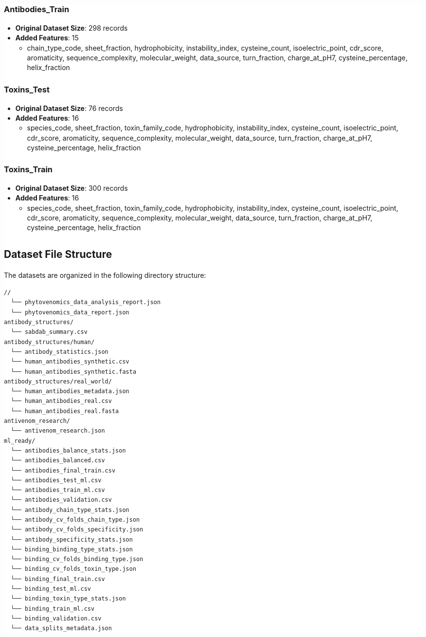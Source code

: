 ### Antibodies_Train

- **Original Dataset Size**: 298 records
- **Added Features**: 15
  - chain_type_code, sheet_fraction, hydrophobicity, instability_index, cysteine_count, isoelectric_point, cdr_score, aromaticity, sequence_complexity, molecular_weight, data_source, turn_fraction, charge_at_pH7, cysteine_percentage, helix_fraction

### Toxins_Test

- **Original Dataset Size**: 76 records
- **Added Features**: 16
  - species_code, sheet_fraction, toxin_family_code, hydrophobicity, instability_index, cysteine_count, isoelectric_point, cdr_score, aromaticity, sequence_complexity, molecular_weight, data_source, turn_fraction, charge_at_pH7, cysteine_percentage, helix_fraction

### Toxins_Train

- **Original Dataset Size**: 300 records
- **Added Features**: 16
  - species_code, sheet_fraction, toxin_family_code, hydrophobicity, instability_index, cysteine_count, isoelectric_point, cdr_score, aromaticity, sequence_complexity, molecular_weight, data_source, turn_fraction, charge_at_pH7, cysteine_percentage, helix_fraction


## Dataset File Structure

The datasets are organized in the following directory structure:

```
//
  └── phytovenomics_data_analysis_report.json
  └── phytovenomics_data_report.json
antibody_structures/
  └── sabdab_summary.csv
antibody_structures/human/
  └── antibody_statistics.json
  └── human_antibodies_synthetic.csv
  └── human_antibodies_synthetic.fasta
antibody_structures/real_world/
  └── human_antibodies_metadata.json
  └── human_antibodies_real.csv
  └── human_antibodies_real.fasta
antivenom_research/
  └── antivenom_research.json
ml_ready/
  └── antibodies_balance_stats.json
  └── antibodies_balanced.csv
  └── antibodies_final_train.csv
  └── antibodies_test_ml.csv
  └── antibodies_train_ml.csv
  └── antibodies_validation.csv
  └── antibody_chain_type_stats.json
  └── antibody_cv_folds_chain_type.json
  └── antibody_cv_folds_specificity.json
  └── antibody_specificity_stats.json
  └── binding_binding_type_stats.json
  └── binding_cv_folds_binding_type.json
  └── binding_cv_folds_toxin_type.json
  └── binding_final_train.csv
  └── binding_test_ml.csv
  └── binding_toxin_type_stats.json
  └── binding_train_ml.csv
  └── binding_validation.csv
  └── data_splits_metadata.json
```